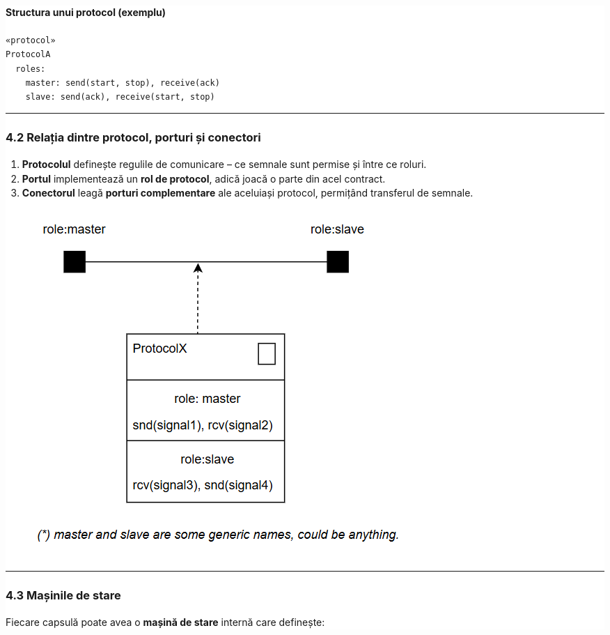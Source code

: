 #### Structura unui protocol (exemplu)

```text
«protocol»
ProtocolA
  roles:
    master: send(start, stop), receive(ack)
    slave: send(ack), receive(start, stop)
```

------

### 4.2 Relația dintre **protocol**, **porturi** și **conectori**

1. **Protocolul** definește regulile de comunicare – ce semnale sunt permise și între ce roluri.
2. **Portul** implementează un **rol de protocol**, adică joacă o parte din acel contract.
3. **Conectorul** leagă **porturi complementare** ale aceluiași protocol, permițând transferul de semnale.

![img.png](img.png)

------

### 4.3 Mașinile de stare

Fiecare capsulă poate avea o **mașină de stare** internă care definește:
